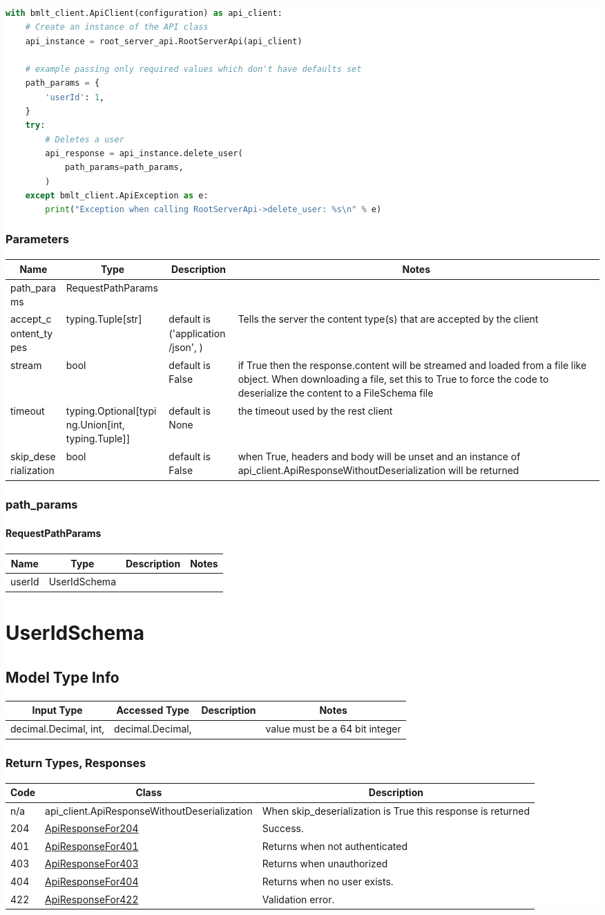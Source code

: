 ```python
with bmlt_client.ApiClient(configuration) as api_client:
    # Create an instance of the API class
    api_instance = root_server_api.RootServerApi(api_client)

    # example passing only required values which don't have defaults set
    path_params = {
        'userId': 1,
    }
    try:
        # Deletes a user
        api_response = api_instance.delete_user(
            path_params=path_params,
        )
    except bmlt_client.ApiException as e:
        print("Exception when calling RootServerApi->delete_user: %s\n" % e)
```
### Parameters

Name | Type | Description  | Notes
------------- | ------------- | ------------- | -------------
path_params | RequestPathParams | |
accept_content_types | typing.Tuple[str] | default is ('application/json', ) | Tells the server the content type(s) that are accepted by the client
stream | bool | default is False | if True then the response.content will be streamed and loaded from a file like object. When downloading a file, set this to True to force the code to deserialize the content to a FileSchema file
timeout | typing.Optional[typing.Union[int, typing.Tuple]] | default is None | the timeout used by the rest client
skip_deserialization | bool | default is False | when True, headers and body will be unset and an instance of api_client.ApiResponseWithoutDeserialization will be returned

### path_params
#### RequestPathParams

Name | Type | Description  | Notes
------------- | ------------- | ------------- | -------------
userId | UserIdSchema | | 

# UserIdSchema

## Model Type Info
Input Type | Accessed Type | Description | Notes
------------ | ------------- | ------------- | -------------
decimal.Decimal, int,  | decimal.Decimal,  |  | value must be a 64 bit integer

### Return Types, Responses

Code | Class | Description
------------- | ------------- | -------------
n/a | api_client.ApiResponseWithoutDeserialization | When skip_deserialization is True this response is returned
204 | [ApiResponseFor204](#delete_user.ApiResponseFor204) | Success.
401 | [ApiResponseFor401](#delete_user.ApiResponseFor401) | Returns when not authenticated
403 | [ApiResponseFor403](#delete_user.ApiResponseFor403) | Returns when unauthorized
404 | [ApiResponseFor404](#delete_user.ApiResponseFor404) | Returns when no user exists.
422 | [ApiResponseFor422](#delete_user.ApiResponseFor422) | Validation error.
